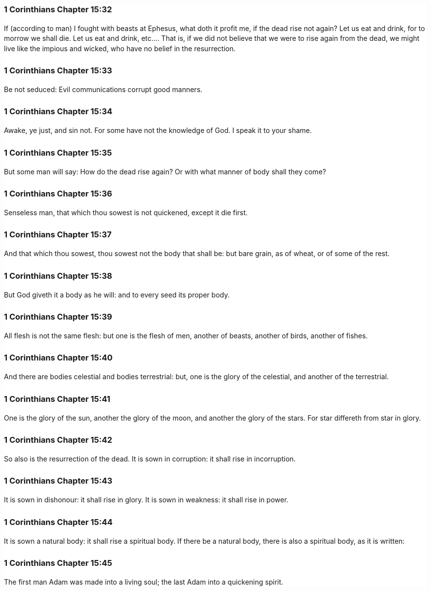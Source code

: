 ### 1 Corinthians Chapter 15:32
If (according to man) I fought with beasts at Ephesus, what doth it profit me, if the dead rise not again? Let us eat and drink, for to morrow we shall die.  Let us eat and drink, etc.... That is, if we did not believe that we were to rise again from the dead, we might live like the impious and wicked, who have no belief in the resurrection.  

### 1 Corinthians Chapter 15:33
Be not seduced: Evil communications corrupt good manners.  

### 1 Corinthians Chapter 15:34
Awake, ye just, and sin not. For some have not the knowledge of God. I speak it to your shame.  

### 1 Corinthians Chapter 15:35
But some man will say: How do the dead rise again? Or with what manner of body shall they come?  

### 1 Corinthians Chapter 15:36
Senseless man, that which thou sowest is not quickened, except it die first.  

### 1 Corinthians Chapter 15:37
And that which thou sowest, thou sowest not the body that shall be: but bare grain, as of wheat, or of some of the rest.  

### 1 Corinthians Chapter 15:38
But God giveth it a body as he will: and to every seed its proper body.  

### 1 Corinthians Chapter 15:39
All flesh is not the same flesh: but one is the flesh of men, another of beasts, another of birds, another of fishes.  

### 1 Corinthians Chapter 15:40
And there are bodies celestial and bodies terrestrial: but, one is the glory of the celestial, and another of the terrestrial.  

### 1 Corinthians Chapter 15:41
One is the glory of the sun, another the glory of the moon, and another the glory of the stars. For star differeth from star in glory.  

### 1 Corinthians Chapter 15:42
So also is the resurrection of the dead. It is sown in corruption: it shall rise in incorruption.  

### 1 Corinthians Chapter 15:43
It is sown in dishonour: it shall rise in glory. It is sown in weakness: it shall rise in power.  

### 1 Corinthians Chapter 15:44
It is sown a natural body: it shall rise a spiritual body. If there be a natural body, there is also a spiritual body, as it is written:  

### 1 Corinthians Chapter 15:45
The first man Adam was made into a living soul; the last Adam into a quickening spirit.  
